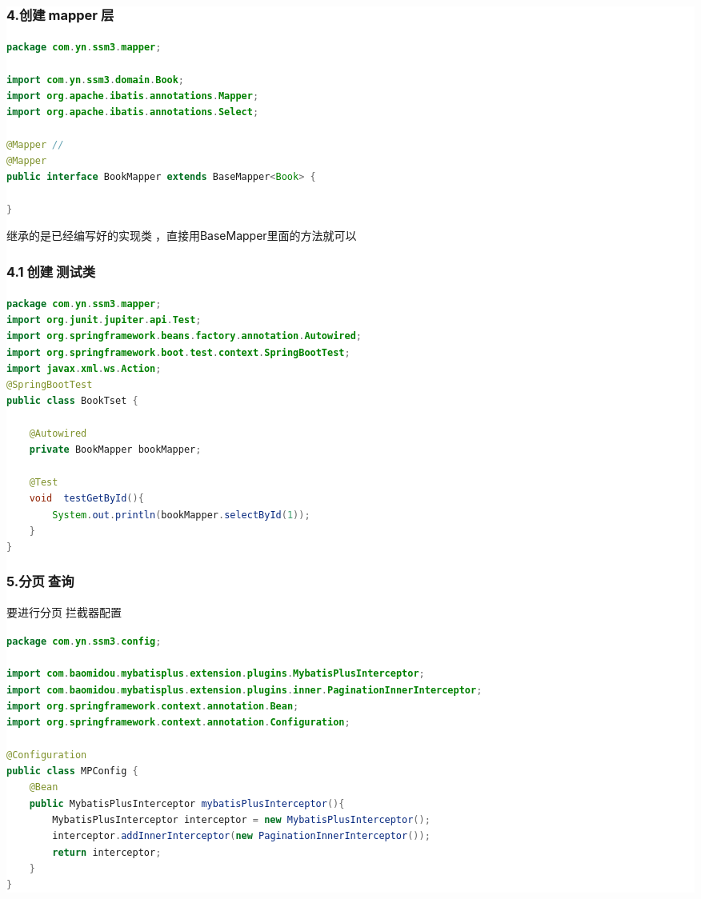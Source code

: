 

### 4.创建 mapper 层 

```java
package com.yn.ssm3.mapper;

import com.yn.ssm3.domain.Book;
import org.apache.ibatis.annotations.Mapper;
import org.apache.ibatis.annotations.Select;

@Mapper // 
@Mapper
public interface BookMapper extends BaseMapper<Book> {

}

```

继承的是已经编写好的实现类 ，直接用BaseMapper里面的方法就可以

### 4.1 创建 测试类

```java
package com.yn.ssm3.mapper;
import org.junit.jupiter.api.Test;
import org.springframework.beans.factory.annotation.Autowired;
import org.springframework.boot.test.context.SpringBootTest;
import javax.xml.ws.Action;
@SpringBootTest
public class BookTset {

    @Autowired
    private BookMapper bookMapper;

    @Test
    void  testGetById(){
        System.out.println(bookMapper.selectById(1));
    }
}
```







### 5.分页 查询

 要进行分页 拦截器配置

```java
package com.yn.ssm3.config;

import com.baomidou.mybatisplus.extension.plugins.MybatisPlusInterceptor;
import com.baomidou.mybatisplus.extension.plugins.inner.PaginationInnerInterceptor;
import org.springframework.context.annotation.Bean;
import org.springframework.context.annotation.Configuration;

@Configuration
public class MPConfig {
    @Bean
    public MybatisPlusInterceptor mybatisPlusInterceptor(){
        MybatisPlusInterceptor interceptor = new MybatisPlusInterceptor();
        interceptor.addInnerInterceptor(new PaginationInnerInterceptor());
        return interceptor;
    }
}
```